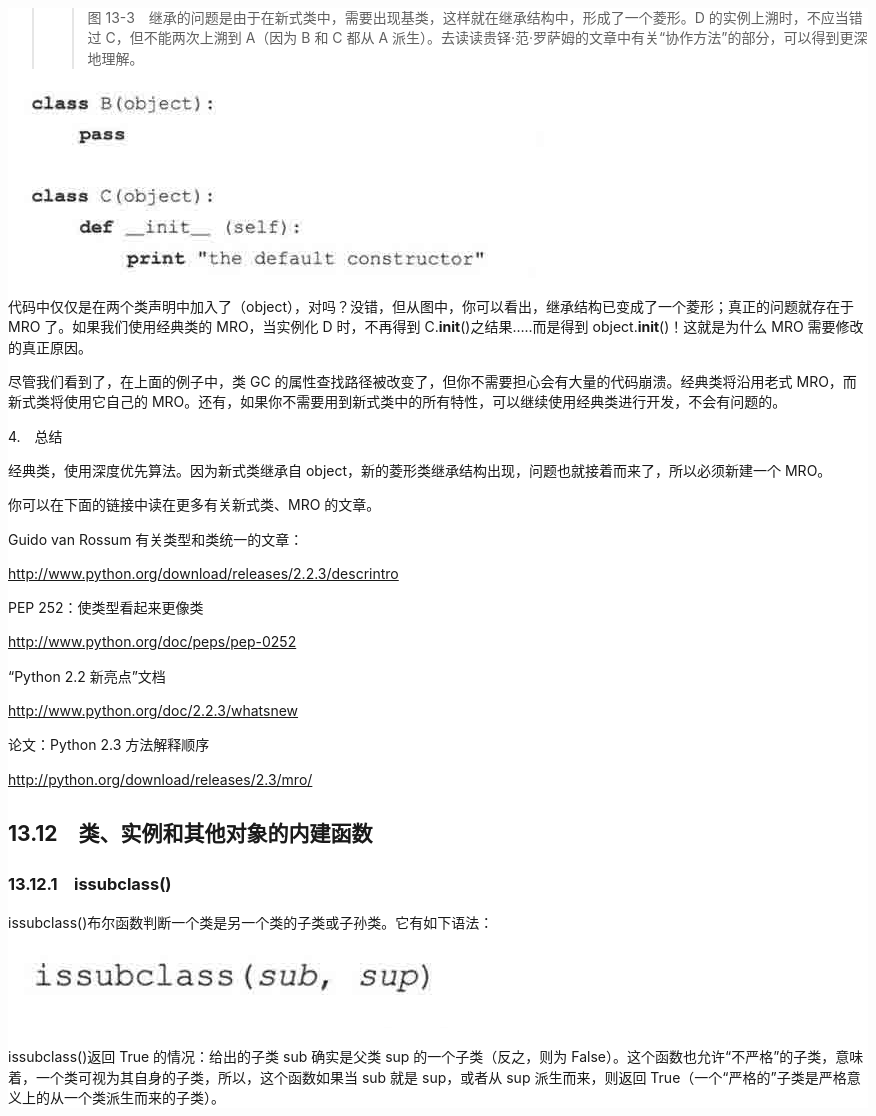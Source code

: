 > > 图 13-3　继承的问题是由于在新式类中，需要出现基类，这样就在继承结构中，形成了一个菱形。D 的实例上溯时，不应当错过 C，但不能两次上溯到 A（因为 B 和 C 都从 A 派生）。去读读贵铎·范·罗萨姆的文章中有关“协作方法”的部分，可以得到更深地理解。

![](img/00778.jpg)

代码中仅仅是在两个类声明中加入了（object），对吗？没错，但从图中，你可以看出，继承结构已变成了一个菱形；真正的问题就存在于 MRO 了。如果我们使用经典类的 MRO，当实例化 D 时，不再得到 C.__init__()之结果…..而是得到 object.__init__()！这就是为什么 MRO 需要修改的真正原因。

尽管我们看到了，在上面的例子中，类 GC 的属性查找路径被改变了，但你不需要担心会有大量的代码崩溃。经典类将沿用老式 MRO，而新式类将使用它自己的 MRO。还有，如果你不需要用到新式类中的所有特性，可以继续使用经典类进行开发，不会有问题的。

4.　总结

经典类，使用深度优先算法。因为新式类继承自 object，新的菱形类继承结构出现，问题也就接着而来了，所以必须新建一个 MRO。

你可以在下面的链接中读在更多有关新式类、MRO 的文章。

Guido van Rossum 有关类型和类统一的文章：

http://www.python.org/download/releases/2.2.3/descrintro

PEP 252：使类型看起来更像类

http://www.python.org/doc/peps/pep-0252

“Python 2.2 新亮点”文档

http://www.python.org/doc/2.2.3/whatsnew

论文：Python 2.3 方法解释顺序

http://python.org/download/releases/2.3/mro/

## 13.12　类、实例和其他对象的内建函数

### 13.12.1　issubclass()

issubclass()布尔函数判断一个类是另一个类的子类或子孙类。它有如下语法：

![](img/00781.jpg)

issubclass()返回 True 的情况：给出的子类 sub 确实是父类 sup 的一个子类（反之，则为 False）。这个函数也允许“不严格”的子类，意味着，一个类可视为其自身的子类，所以，这个函数如果当 sub 就是 sup，或者从 sup 派生而来，则返回 True（一个“严格的”子类是严格意义上的从一个类派生而来的子类）。
